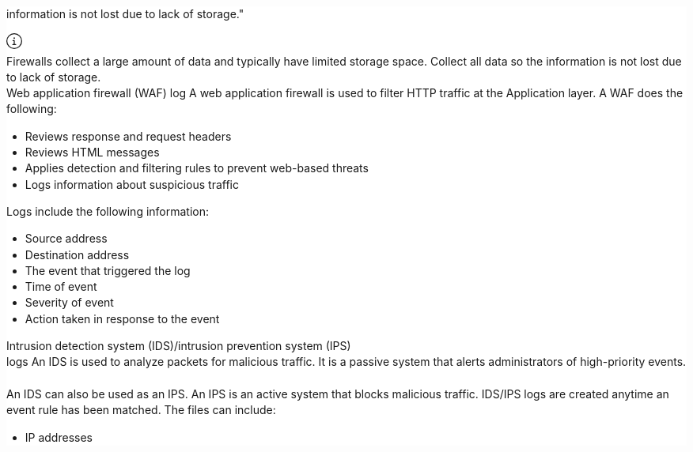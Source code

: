 information is not lost due to lack of storage."
>
<div class="to-info-box">
<div class="to-info-box-body">
    <div class="to-icon small" aria-hidden="true" style="width: 20px;"><svg aria-hidden="true" focusable="false" data-prefix="fal" data-icon="circle-info" class="svg-inline--fa fa-circle-info" role="img" xmlns="http://www.w3.org/2000/svg" viewBox="0 0 512 512"><path fill="currentColor" d="M256 32a224 224 0 1 1 0 448 224 224 0 1 1 0-448zm0 480A256 256 0 1 0 256 0a256 256 0 1 0 0 512zM208 352c-8.8 0-16 7.2-16 16s7.2 16 16 16l96 0c8.8 0 16-7.2 16-16s-7.2-16-16-16l-32 0 0-112c0-8.8-7.2-16-16-16l-40 0c-8.8 0-16 7.2-16 16s7.2 16 16 16l24 0 0 96-32 0zm48-168a24 24 0 1 0 0-48 24 24 0 1 0 0 48z"></path></svg></div>
    <div class="to-info-box-body-content">
    <span>
        Firewalls collect a large amount of data and typically
        have limited storage space. Collect all data so the
        information is not lost due to lack of storage.</span
    >
    </div>
</div>
</div>
</div>
</td>
</tr>
<tr>
<td>Web application firewall (WAF) log</td>
<td>
A web application firewall is used to filter HTTP traffic at the
Application layer. A WAF does the following:
<ul>
<li>Reviews response and request headers</li>
<li>Reviews HTML messages</li>
<li>
Applies detection and filtering rules to prevent web-based
threats
</li>
<li>Logs information about suspicious traffic</li>
</ul>
Logs include the following information:
<ul>
<li>Source address</li>
<li>Destination address</li>
<li>The event that triggered the log</li>
<li>Time of event</li>
<li>Severity of event</li>
<li>Action taken in response to the event</li>
</ul>
</td>
</tr>
<tr>
<td>
Intrusion detection system (IDS)/intrusion prevention system (IPS)
<br />
logs
</td>
<td>
An IDS is used to analyze packets for malicious traffic. It is a
passive system that alerts administrators of high-priority events.
<br />
<br />
An IDS can also be used as an IPS. An IPS is an active system that
blocks malicious traffic. IDS/IPS logs are created anytime an event
rule has been matched. The files can include:
<ul>
<li>IP addresses</li>